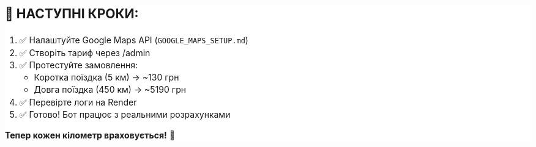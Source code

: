 
## 🎯 НАСТУПНІ КРОКИ:

1. ✅ Налаштуйте Google Maps API (`GOOGLE_MAPS_SETUP.md`)
2. ✅ Створіть тариф через /admin
3. ✅ Протестуйте замовлення:
   - Коротка поїздка (5 км) → ~130 грн
   - Довга поїздка (450 км) → ~5190 грн
4. ✅ Перевірте логи на Render
5. ✅ Готово! Бот працює з реальними розрахунками

**Тепер кожен кілометр враховується!** 🎉
